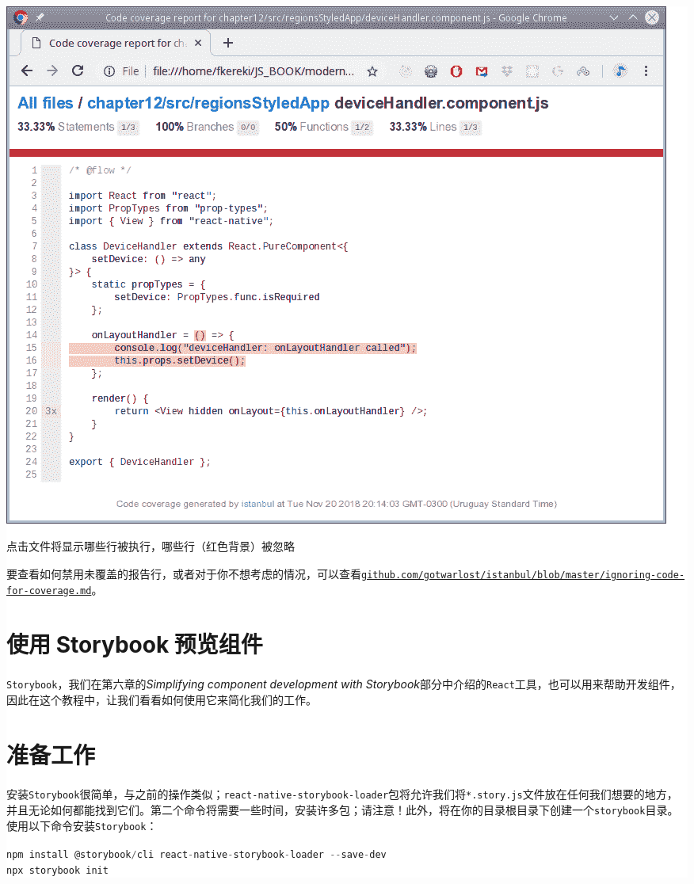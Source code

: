 ![](img/0523cce4-3e14-46ad-a739-3307671a681b.png)

点击文件将显示哪些行被执行，哪些行（红色背景）被忽略

要查看如何禁用未覆盖的报告行，或者对于你不想考虑的情况，可以查看[`github.com/gotwarlost/istanbul/blob/master/ignoring-code-for-coverage.md`](https://github.com/gotwarlost/istanbul/blob/master/ignoring-code-for-coverage.md)。

# 使用 Storybook 预览组件

`Storybook`，我们在第六章的*Simplifying component development with Storybook*部分中介绍的`React`工具，也可以用来帮助开发组件，因此在这个教程中，让我们看看如何使用它来简化我们的工作。

# 准备工作

安装`Storybook`很简单，与之前的操作类似；`react-native-storybook-loader`包将允许我们将`*.story.js`文件放在任何我们想要的地方，并且无论如何都能找到它们。第二个命令将需要一些时间，安装许多包；请注意！此外，将在你的目录根目录下创建一个`storybook`目录。使用以下命令安装`Storybook`：

```js
npm install @storybook/cli react-native-storybook-loader --save-dev
npx storybook init
```
